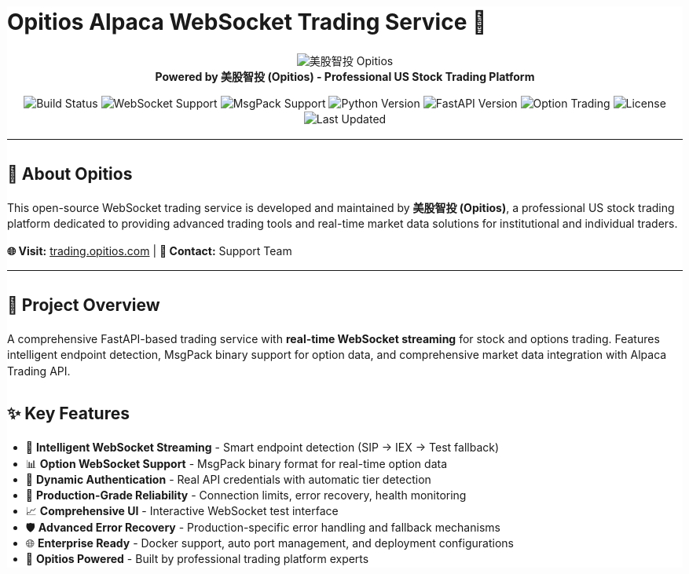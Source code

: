 # Opitios Alpaca WebSocket Trading Service 🚀

<div align="center">
  <img src="https://trading.opitios.com/assets/img/brand-logos/desktop-logo.png" alt="美股智投 Opitios" height="60px">
  <br>
  <strong>Powered by 美股智投 (Opitios) - Professional US Stock Trading Platform</strong>
</div>

<div align="center">

![Build Status](https://img.shields.io/badge/build-passing-brightgreen?style=flat-square)
![WebSocket Support](https://img.shields.io/badge/websocket-real--time-brightgreen?style=flat-square)
![MsgPack Support](https://img.shields.io/badge/msgpack-binary--streaming-blue?style=flat-square)
![Python Version](https://img.shields.io/badge/python-3.8%2B-blue?style=flat-square)
![FastAPI Version](https://img.shields.io/badge/fastapi-0.104.1-blue?style=flat-square)
![Option Trading](https://img.shields.io/badge/options-real--time-green?style=flat-square)
![License](https://img.shields.io/badge/license-MIT-blue?style=flat-square)
![Last Updated](https://img.shields.io/badge/updated-August%202025-blue?style=flat-square)

</div>

---

## 🏢 About Opitios

This open-source WebSocket trading service is developed and maintained by **美股智投 (Opitios)**, a professional US stock trading platform dedicated to providing advanced trading tools and real-time market data solutions for institutional and individual traders.

**🌐 Visit:** [trading.opitios.com](https://trading.opitios.com) | **📧 Contact:** Support Team

---

## 📖 Project Overview

A comprehensive FastAPI-based trading service with **real-time WebSocket streaming** for stock and options trading. Features intelligent endpoint detection, MsgPack binary support for option data, and comprehensive market data integration with Alpaca Trading API.

## ✨ Key Features

- 🔄 **Intelligent WebSocket Streaming** - Smart endpoint detection (SIP → IEX → Test fallback)
- 📊 **Option WebSocket Support** - MsgPack binary format for real-time option data
- 🔐 **Dynamic Authentication** - Real API credentials with automatic tier detection
- 🎯 **Production-Grade Reliability** - Connection limits, error recovery, health monitoring
- 📈 **Comprehensive UI** - Interactive WebSocket test interface
- 🛡️ **Advanced Error Recovery** - Production-specific error handling and fallback mechanisms
- 🌐 **Enterprise Ready** - Docker support, auto port management, and deployment configurations
- 🚀 **Opitios Powered** - Built by professional trading platform experts
